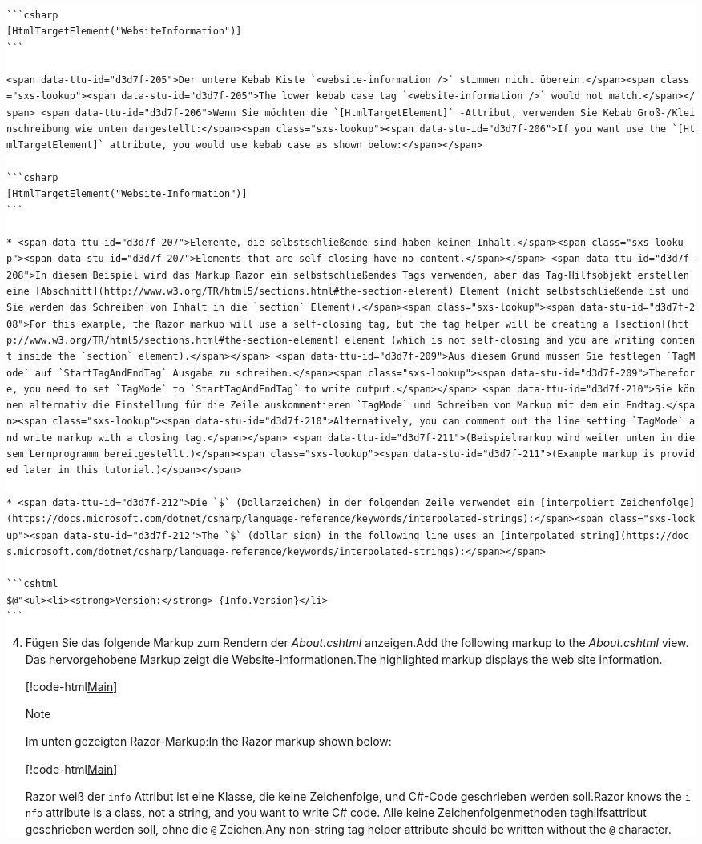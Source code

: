     ```csharp
    [HtmlTargetElement("WebsiteInformation")]
    ```
    
    <span data-ttu-id="d3d7f-205">Der untere Kebab Kiste `<website-information />` stimmen nicht überein.</span><span class="sxs-lookup"><span data-stu-id="d3d7f-205">The lower kebab case tag `<website-information />` would not match.</span></span> <span data-ttu-id="d3d7f-206">Wenn Sie möchten die `[HtmlTargetElement]` -Attribut, verwenden Sie Kebab Groß-/Kleinschreibung wie unten dargestellt:</span><span class="sxs-lookup"><span data-stu-id="d3d7f-206">If you want use the `[HtmlTargetElement]` attribute, you would use kebab case as shown below:</span></span>
    
    ```csharp
    [HtmlTargetElement("Website-Information")]
    ```
    
    * <span data-ttu-id="d3d7f-207">Elemente, die selbstschließende sind haben keinen Inhalt.</span><span class="sxs-lookup"><span data-stu-id="d3d7f-207">Elements that are self-closing have no content.</span></span> <span data-ttu-id="d3d7f-208">In diesem Beispiel wird das Markup Razor ein selbstschließendes Tags verwenden, aber das Tag-Hilfsobjekt erstellen eine [Abschnitt](http://www.w3.org/TR/html5/sections.html#the-section-element) Element (nicht selbstschließende ist und Sie werden das Schreiben von Inhalt in die `section` Element).</span><span class="sxs-lookup"><span data-stu-id="d3d7f-208">For this example, the Razor markup will use a self-closing tag, but the tag helper will be creating a [section](http://www.w3.org/TR/html5/sections.html#the-section-element) element (which is not self-closing and you are writing content inside the `section` element).</span></span> <span data-ttu-id="d3d7f-209">Aus diesem Grund müssen Sie festlegen `TagMode` auf `StartTagAndEndTag` Ausgabe zu schreiben.</span><span class="sxs-lookup"><span data-stu-id="d3d7f-209">Therefore, you need to set `TagMode` to `StartTagAndEndTag` to write output.</span></span> <span data-ttu-id="d3d7f-210">Sie können alternativ die Einstellung für die Zeile auskommentieren `TagMode` und Schreiben von Markup mit dem ein Endtag.</span><span class="sxs-lookup"><span data-stu-id="d3d7f-210">Alternatively, you can comment out the line setting `TagMode` and write markup with a closing tag.</span></span> <span data-ttu-id="d3d7f-211">(Beispielmarkup wird weiter unten in diesem Lernprogramm bereitgestellt.)</span><span class="sxs-lookup"><span data-stu-id="d3d7f-211">(Example markup is provided later in this tutorial.)</span></span>
    
    * <span data-ttu-id="d3d7f-212">Die `$` (Dollarzeichen) in der folgenden Zeile verwendet ein [interpoliert Zeichenfolge](https://docs.microsoft.com/dotnet/csharp/language-reference/keywords/interpolated-strings):</span><span class="sxs-lookup"><span data-stu-id="d3d7f-212">The `$` (dollar sign) in the following line uses an [interpolated string](https://docs.microsoft.com/dotnet/csharp/language-reference/keywords/interpolated-strings):</span></span>
    
    ```cshtml
    $@"<ul><li><strong>Version:</strong> {Info.Version}</li>
    ```

4.  <span data-ttu-id="d3d7f-213">Fügen Sie das folgende Markup zum Rendern der *About.cshtml* anzeigen.</span><span class="sxs-lookup"><span data-stu-id="d3d7f-213">Add the following markup to the *About.cshtml* view.</span></span> <span data-ttu-id="d3d7f-214">Das hervorgehobene Markup zeigt die Website-Informationen.</span><span class="sxs-lookup"><span data-stu-id="d3d7f-214">The highlighted markup displays the web site information.</span></span>
    
    [!code-html[Main](authoring/sample/AuthoringTagHelpers/src/AuthoringTagHelpers/Views/Home/About.cshtml?highlight=1,12-)]
    
    >[!NOTE]
    > <span data-ttu-id="d3d7f-215">Im unten gezeigten Razor-Markup:</span><span class="sxs-lookup"><span data-stu-id="d3d7f-215">In the Razor markup shown below:</span></span>
    >
    >[!code-html[Main](authoring/sample/AuthoringTagHelpers/src/AuthoringTagHelpers/Views/Home/About.cshtml?range=13-17)]
    > 
    ><span data-ttu-id="d3d7f-216">Razor weiß der `info` Attribut ist eine Klasse, die keine Zeichenfolge, und C#-Code geschrieben werden soll.</span><span class="sxs-lookup"><span data-stu-id="d3d7f-216">Razor knows the `info` attribute is a class, not a string, and you want to write C# code.</span></span> <span data-ttu-id="d3d7f-217">Alle keine Zeichenfolgenmethoden taghilfsattribut geschrieben werden soll, ohne die `@` Zeichen.</span><span class="sxs-lookup"><span data-stu-id="d3d7f-217">Any non-string tag helper attribute should be written without the `@` character.</span></span>
    